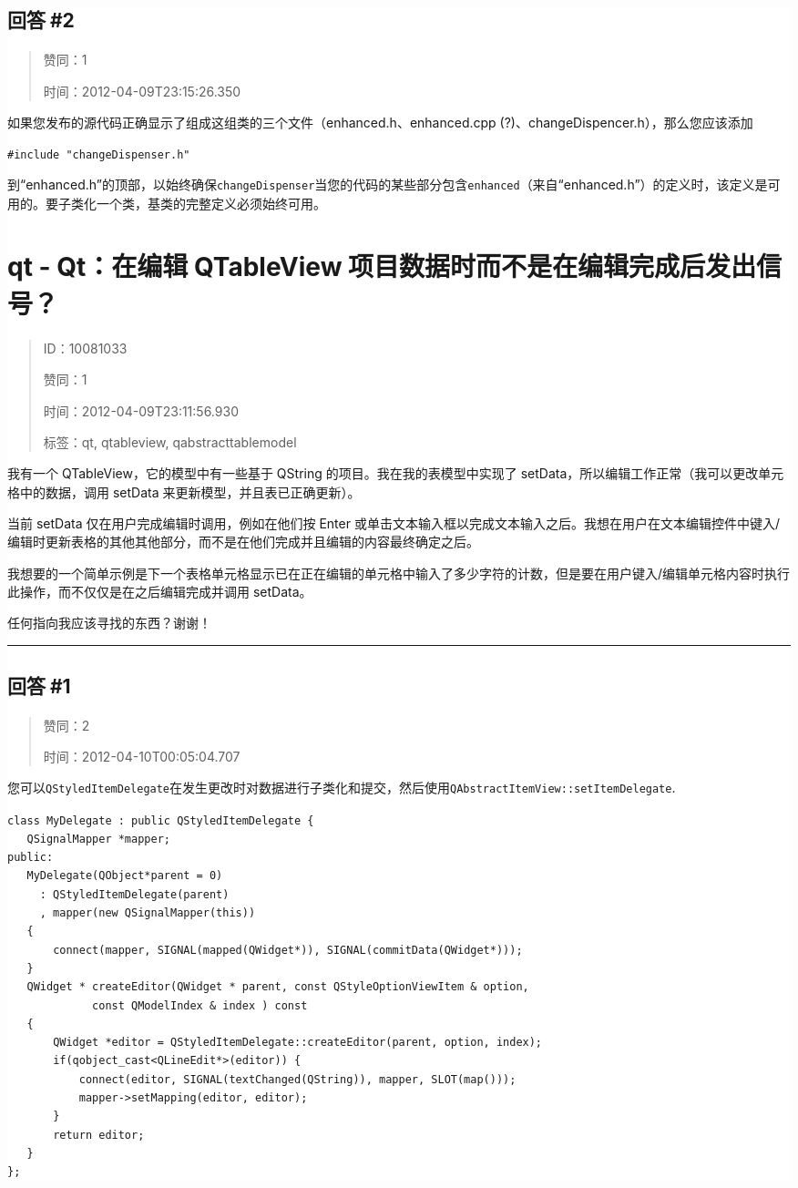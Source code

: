 ## 回答 #2

> 赞同：1
> 
> 时间：2012-04-09T23:15:26.350

如果您发布的源代码正确显示了组成这组类的三个文件（enhanced.h、enhanced.cpp (?)、changeDispencer.h），那么您应该添加

```
#include "changeDispenser.h" 
```

到“enhanced.h”的顶部，以始终确保`changeDispenser`当您的代码的某些部分包含`enhanced`（来自“enhanced.h”）的定义时，该定义是可用的。要子类化一个类，基类的完整定义必须始终可用。

# qt - Qt：在编辑 QTableView 项目数据时而不是在编辑完成后发出信号？

> ID：10081033
> 
> 赞同：1
> 
> 时间：2012-04-09T23:11:56.930
> 
> 标签：qt, qtableview, qabstracttablemodel

我有一个 QTableView，它的模型中有一些基于 QString 的项目。我在我的表模型中实现了 setData，所以编辑工作正常（我可以更改单元格中的数据，调用 setData 来更新模型，并且表已正确更新）。

当前 setData 仅在用户完成编辑时调用，例如在他们按 Enter 或单击文本输入框以完成文本输入之后。我想在用户在文本编辑控件中键入/编辑时更新表格的其他其他部分，而不是在他们完成并且编辑的内容最终确定之后。

我想要的一个简单示例是下一个表格单元格显示已在正在编辑的单元格中输入了多少字符的计数，但是要在用户键入/编辑单元格内容时执行此操作，而不仅仅是在之后编辑完成并调用 setData。

任何指向我应该寻找的东西？谢谢！

* * *

## 回答 #1

> 赞同：2
> 
> 时间：2012-04-10T00:05:04.707

您可以`QStyledItemDelegate`在发生更改时对数据进行子类化和提交，然后使用`QAbstractItemView::setItemDelegate`.

```
class MyDelegate : public QStyledItemDelegate {
   QSignalMapper *mapper;
public:
   MyDelegate(QObject*parent = 0)
     : QStyledItemDelegate(parent)
     , mapper(new QSignalMapper(this))
   {
       connect(mapper, SIGNAL(mapped(QWidget*)), SIGNAL(commitData(QWidget*)));
   }
   QWidget * createEditor(QWidget * parent, const QStyleOptionViewItem & option,
             const QModelIndex & index ) const
   {
       QWidget *editor = QStyledItemDelegate::createEditor(parent, option, index);
       if(qobject_cast<QLineEdit*>(editor)) {
           connect(editor, SIGNAL(textChanged(QString)), mapper, SLOT(map()));
           mapper->setMapping(editor, editor);
       }
       return editor;
   }
}; 
```
